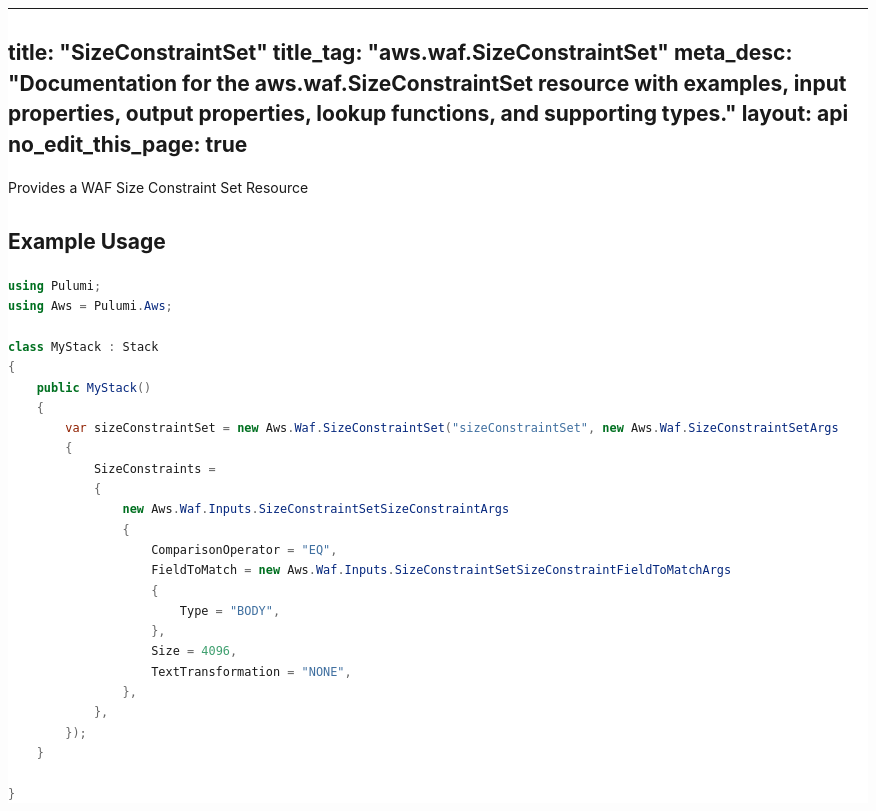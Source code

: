 
---
title: "SizeConstraintSet"
title_tag: "aws.waf.SizeConstraintSet"
meta_desc: "Documentation for the aws.waf.SizeConstraintSet resource with examples, input properties, output properties, lookup functions, and supporting types."
layout: api
no_edit_this_page: true
---






Provides a WAF Size Constraint Set Resource

<div><pulumi-examples>

## Example Usage

<div><pulumi-chooser type="language" options="typescript,python,go,csharp,java,yaml"></pulumi-chooser></div>





<div>
<pulumi-choosable type="language" values="csharp">

```csharp
using Pulumi;
using Aws = Pulumi.Aws;

class MyStack : Stack
{
    public MyStack()
    {
        var sizeConstraintSet = new Aws.Waf.SizeConstraintSet("sizeConstraintSet", new Aws.Waf.SizeConstraintSetArgs
        {
            SizeConstraints = 
            {
                new Aws.Waf.Inputs.SizeConstraintSetSizeConstraintArgs
                {
                    ComparisonOperator = "EQ",
                    FieldToMatch = new Aws.Waf.Inputs.SizeConstraintSetSizeConstraintFieldToMatchArgs
                    {
                        Type = "BODY",
                    },
                    Size = 4096,
                    TextTransformation = "NONE",
                },
            },
        });
    }

}
```
